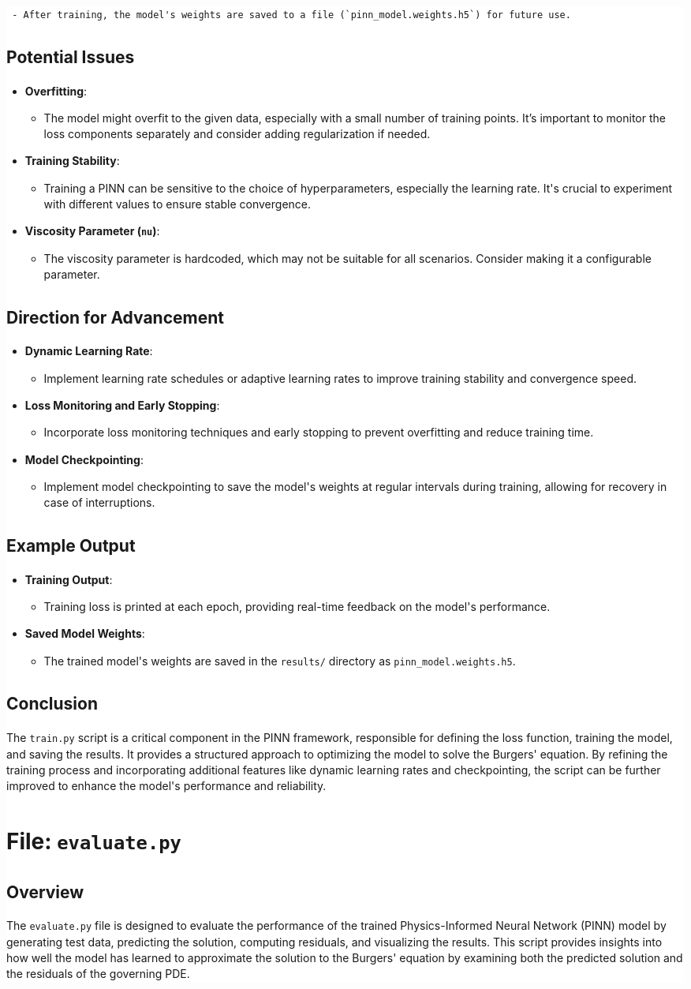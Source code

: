      - After training, the model's weights are saved to a file (`pinn_model.weights.h5`) for future use.

## Potential Issues

- **Overfitting**: 
  - The model might overfit to the given data, especially with a small number of training points. It’s important to monitor the loss components separately and consider adding regularization if needed.
  
- **Training Stability**:
  - Training a PINN can be sensitive to the choice of hyperparameters, especially the learning rate. It's crucial to experiment with different values to ensure stable convergence.

- **Viscosity Parameter (`nu`)**:
  - The viscosity parameter is hardcoded, which may not be suitable for all scenarios. Consider making it a configurable parameter.

## Direction for Advancement

- **Dynamic Learning Rate**:
  - Implement learning rate schedules or adaptive learning rates to improve training stability and convergence speed.
  
- **Loss Monitoring and Early Stopping**:
  - Incorporate loss monitoring techniques and early stopping to prevent overfitting and reduce training time.

- **Model Checkpointing**:
  - Implement model checkpointing to save the model's weights at regular intervals during training, allowing for recovery in case of interruptions.

## Example Output

- **Training Output**:
  - Training loss is printed at each epoch, providing real-time feedback on the model's performance.
  
- **Saved Model Weights**:
  - The trained model's weights are saved in the `results/` directory as `pinn_model.weights.h5`.

## Conclusion

The `train.py` script is a critical component in the PINN framework, responsible for defining the loss function, training the model, and saving the results. It provides a structured approach to optimizing the model to solve the Burgers' equation. By refining the training process and incorporating additional features like dynamic learning rates and checkpointing, the script can be further improved to enhance the model's performance and reliability.


# File: `evaluate.py`

## Overview

The `evaluate.py` file is designed to evaluate the performance of the trained Physics-Informed Neural Network (PINN) model by generating test data, predicting the solution, computing residuals, and visualizing the results. This script provides insights into how well the model has learned to approximate the solution to the Burgers' equation by examining both the predicted solution and the residuals of the governing PDE.
